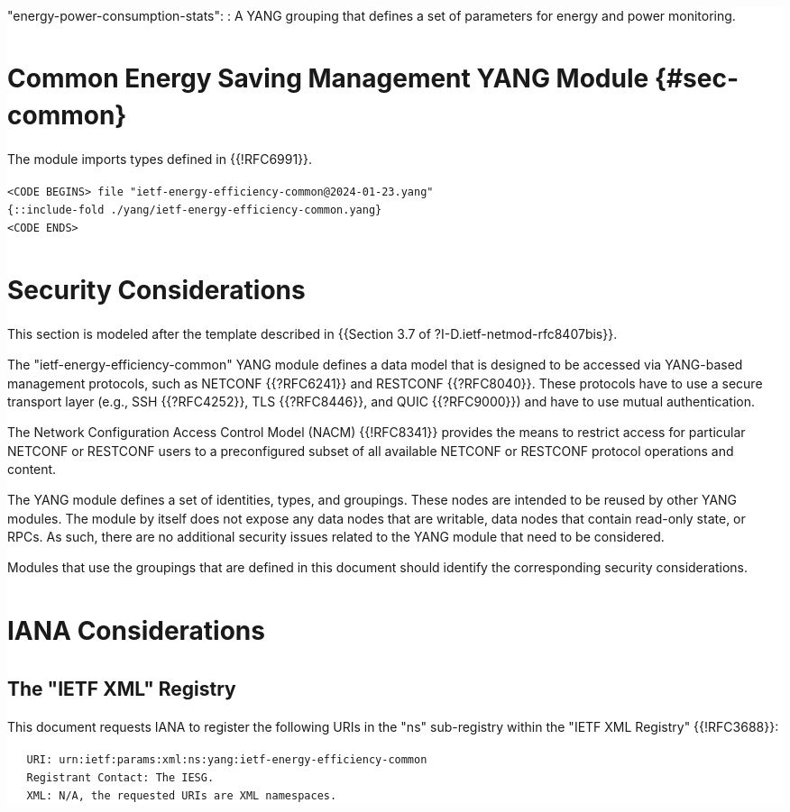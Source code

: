   "energy-power-consumption-stats":
  : A YANG grouping that defines a set of parameters for energy and power monitoring.

# Common Energy Saving Management YANG Module {#sec-common}

The module imports types defined in {{!RFC6991}}.

~~~~ yang
<CODE BEGINS> file "ietf-energy-efficiency-common@2024-01-23.yang"
{::include-fold ./yang/ietf-energy-efficiency-common.yang}
<CODE ENDS>
~~~~

# Security Considerations

  This section is modeled after the template described in {{Section 3.7 of ?I-D.ietf-netmod-rfc8407bis}}.

   The "ietf-energy-efficiency-common" YANG module defines a data model that is
   designed to be accessed via YANG-based management protocols, such as
   NETCONF {{?RFC6241}} and RESTCONF {{?RFC8040}}. These protocols have to
   use a secure transport layer (e.g., SSH {{?RFC4252}}, TLS {{?RFC8446}}, and
   QUIC {{?RFC9000}}) and have to use mutual authentication.

   The Network Configuration Access Control Model (NACM) {{!RFC8341}}
   provides the means to restrict access for particular NETCONF or
   RESTCONF users to a preconfigured subset of all available NETCONF or
   RESTCONF protocol operations and content.

   The YANG module defines a set of identities, types, and
   groupings. These nodes are intended to be reused by other YANG
   modules. The module by itself does not expose any data nodes that
   are writable, data nodes that contain read-only state, or RPCs.
   As such, there are no additional security issues related to
   the YANG module that need to be considered.

   Modules that use the groupings that are defined in this document
   should identify the corresponding security considerations.

# IANA Considerations

## The "IETF XML" Registry

This document requests IANA to register the following URIs
in the "ns" sub-registry within the "IETF XML Registry" {{!RFC3688}}:

~~~~
   URI: urn:ietf:params:xml:ns:yang:ietf-energy-efficiency-common
   Registrant Contact: The IESG.
   XML: N/A, the requested URIs are XML namespaces.
~~~~

